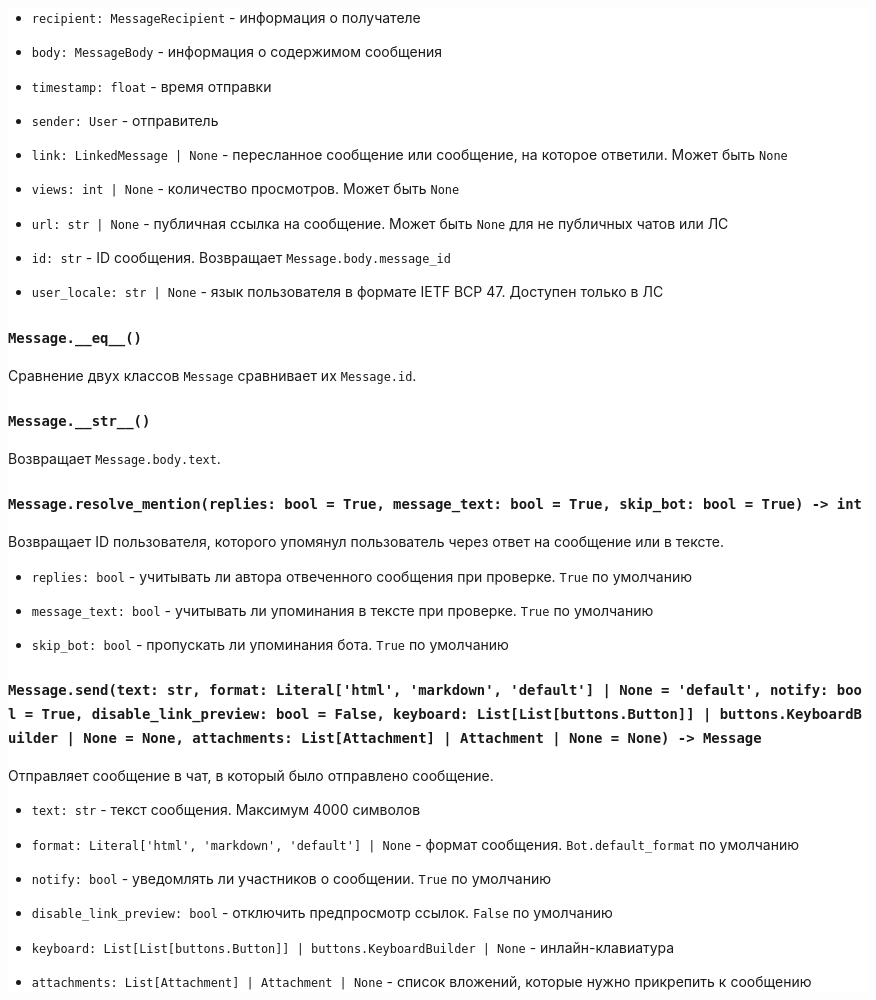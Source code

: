 - `recipient: MessageRecipient` - информация о получателе

- `body: MessageBody` - информация о содержимом сообщения

- `timestamp: float` - время отправки

- `sender: User` - отправитель

- `link: LinkedMessage | None` - пересланное сообщение или сообщение, на которое ответили. Может быть `None`

- `views: int | None` - количество просмотров. Может быть `None`

- `url: str | None` - публичная ссылка на сообщение. Может быть `None` для не публичных чатов или ЛС

- `id: str` - ID сообщения. Возвращает `Message.body.message_id`

- `user_locale: str | None` - язык пользователя в формате IETF BCP 47. Доступен только в ЛС

### `Message.__eq__()`

Сравнение двух классов `Message` сравнивает их `Message.id`.

### `Message.__str__()`

Возвращает `Message.body.text`.

### `Message.resolve_mention(replies: bool = True, message_text: bool = True, skip_bot: bool = True) -> int`

Возвращает ID пользователя, которого упомянул пользователь через ответ на сообщение или в тексте.

- `replies: bool` - учитывать ли автора отвеченного сообщения при проверке. `True` по умолчанию

- `message_text: bool` - учитывать ли упоминания в тексте при проверке. `True` по умолчанию

- `skip_bot: bool` - пропускать ли упоминания бота. `True` по умолчанию

### `Message.send(text: str, format: Literal['html', 'markdown', 'default'] | None = 'default', notify: bool = True, disable_link_preview: bool = False, keyboard: List[List[buttons.Button]] | buttons.KeyboardBuilder | None = None, attachments: List[Attachment] | Attachment | None = None) -> Message`

Отправляет сообщение в чат, в который было отправлено сообщение.

- `text: str` - текст сообщения. Максимум 4000 символов

- `format: Literal['html', 'markdown', 'default'] | None` - формат сообщения. `Bot.default_format` по умолчанию

- `notify: bool` - уведомлять ли участников о сообщении. `True` по умолчанию

- `disable_link_preview: bool` - отключить предпросмотр ссылок. `False` по умолчанию

- `keyboard: List[List[buttons.Button]] | buttons.KeyboardBuilder | None` - инлайн-клавиатура

- `attachments: List[Attachment] | Attachment | None` - список вложений, которые нужно прикрепить к сообщению
